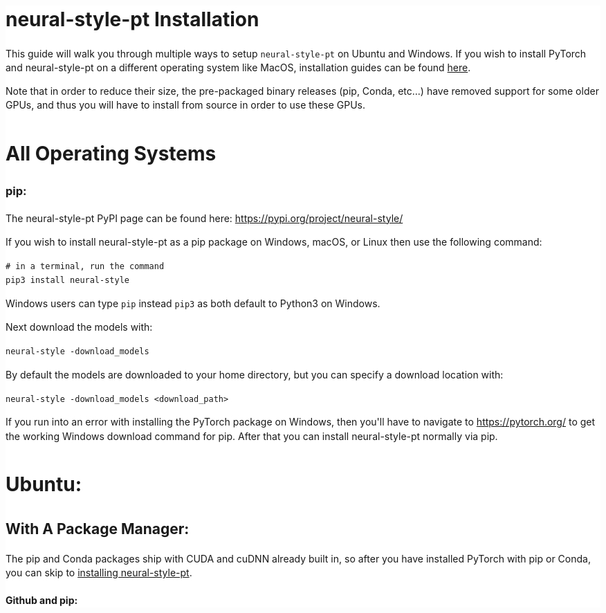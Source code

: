 # neural-style-pt Installation

This guide will walk you through multiple ways to setup `neural-style-pt` on Ubuntu and Windows. If you wish to install PyTorch and neural-style-pt on a different operating system like MacOS, installation guides can be found [here](https://pytorch.org).

Note that in order to reduce their size, the pre-packaged binary releases (pip, Conda, etc...) have removed support for some older GPUs, and thus you will have to install from source in order to use these GPUs.


# All Operating Systems

### pip:

The neural-style-pt PyPI page can be found here: https://pypi.org/project/neural-style/

If you wish to install neural-style-pt as a pip package on Windows, macOS, or Linux then use the following command:

```
# in a terminal, run the command
pip3 install neural-style
```

Windows users can type `pip` instead `pip3` as both default to Python3 on Windows.

Next download the models with:

```
neural-style -download_models
```

By default the models are downloaded to your home directory, but you can specify a download location with:

```
neural-style -download_models <download_path>
```

If you run into an error with installing the PyTorch package on Windows, then you'll have to navigate to https://pytorch.org/ to get the working Windows download command for pip. After that you can install neural-style-pt normally via pip.

# Ubuntu:

## With A Package Manager:

The pip and Conda packages ship with CUDA and cuDNN already built in, so after you have installed PyTorch with pip or Conda, you can skip to [installing neural-style-pt](https://github.com/ProGamerGov/neural-style-pt/blob/master/INSTALL.md#install-neural-style-pt).


#### Github and pip:
